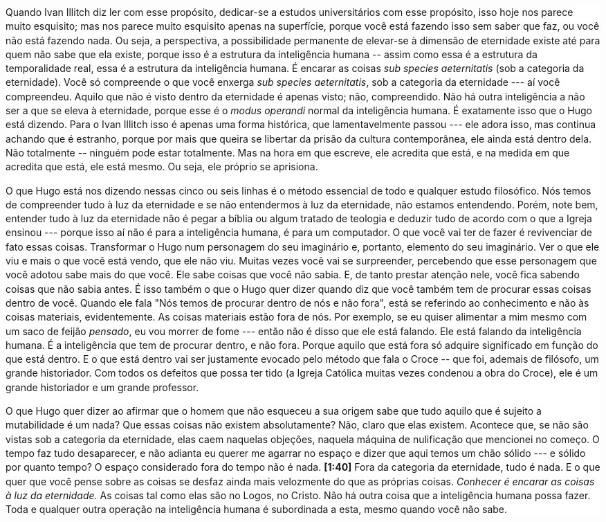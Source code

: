 Quando Ivan Illitch diz ler com esse propósito, dedicar-se a estudos universitários com esse propósito, isso hoje nos parece muito esquisito; mas nos parece muito esquisito apenas na superfície, porque você está fazendo isso sem saber que faz, ou você não está fazendo nada. Ou seja, a perspectiva, a possibilidade permanente de elevar-se à dimensão de eternidade existe até para quem não sabe que ela existe, porque isso é a estrutura da inteligência humana -- assim como essa é a estrutura da temporalidade real, essa é a estrutura da inteligência humana. É encarar as coisas *sub species aeternitatis* (sob a categoria da eternidade). Você só compreende o que você enxerga *sub species aeternitatis*, sob a categoria da eternidade --- aí você compreendeu. Aquilo que não é visto dentro da eternidade é apenas visto; não, compreendido. Não há outra inteligência a não ser a que se eleva à eternidade, porque esse é o *modus operandi* normal da inteligência humana. É exatamente isso que o Hugo está dizendo. Para o Ivan Illitch isso é apenas uma forma histórica, que lamentavelmente passou --- ele adora isso, mas continua achando que é estranho, porque por mais que queira se libertar da prisão da cultura contemporânea, ele ainda está dentro dela. Não totalmente -- ninguém pode estar totalmente. Mas na hora em que escreve, ele acredita que está, e na medida em que acredita que está, ele está mesmo. Ou seja, ele próprio se aprisiona.

O que Hugo está nos dizendo nessas cinco ou seis linhas é o método essencial de todo e qualquer estudo filosófico. Nós temos de compreender tudo à luz da eternidade e se não entendermos à luz da eternidade, não estamos entendendo. Porém, note bem, entender tudo à luz da eternidade não é pegar a bíblia ou algum tratado de teologia e deduzir tudo de acordo com o que a Igreja ensinou --- porque isso aí não é para a inteligência humana, é para um computador. O que você vai ter de fazer é revivenciar de fato essas coisas. Transformar o Hugo num personagem do seu imaginário e, portanto, elemento do seu imaginário. Ver o que ele viu e mais o que você está vendo, que ele não viu. Muitas vezes você vai se surpreender, percebendo que esse personagem que você adotou sabe mais do que você. Ele sabe coisas que você não sabia. E, de tanto prestar atenção nele, você fica sabendo coisas que não sabia antes. É isso também o que o Hugo quer dizer quando diz que você também tem de procurar essas coisas dentro de você. Quando ele fala "Nós temos de procurar dentro de nós e não fora", está se referindo ao conhecimento e não às coisas materiais, evidentemente. As coisas materiais estão fora de nós. Por exemplo, se eu quiser alimentar a mim mesmo com um saco de feijão *pensado*, eu vou morrer de fome --- então não é disso que ele está falando. Ele está falando da inteligência humana. É a inteligência que tem de procurar dentro, e não fora. Porque aquilo que está fora só adquire significado em função do que está dentro. E o que está dentro vai ser justamente evocado pelo método que fala o Croce -- que foi, ademais de filósofo, um grande historiador. Com todos os defeitos que possa ter tido (a Igreja Católica muitas vezes condenou a obra do Croce), ele é um grande historiador e um grande professor.

O que Hugo quer dizer ao afirmar que o homem que não esqueceu a sua origem sabe que tudo aquilo que é sujeito a mutabilidade é um nada? Que essas coisas não existem absolutamente? Não, claro que elas existem. Acontece que, se não são vistas sob a categoria da eternidade, elas caem naquelas objeções, naquela máquina de nulificação que mencionei no começo. O tempo faz tudo desaparecer, e não adianta eu querer me agarrar no espaço e dizer que aqui temos um chão sólido --- e sólido por quanto tempo? O espaço considerado fora do tempo não é nada. **\[1:40\]** Fora da categoria da eternidade, tudo é nada. E o que quer que você pense sobre as coisas se desfaz ainda mais velozmente do que as próprias coisas. *Conhecer é encarar as coisas à luz da eternidade.* As coisas tal como elas são no Logos, no Cristo. Não há outra coisa que a inteligência humana possa fazer. Toda e qualquer outra operação na inteligência humana é subordinada a esta, mesmo quando você não sabe.
